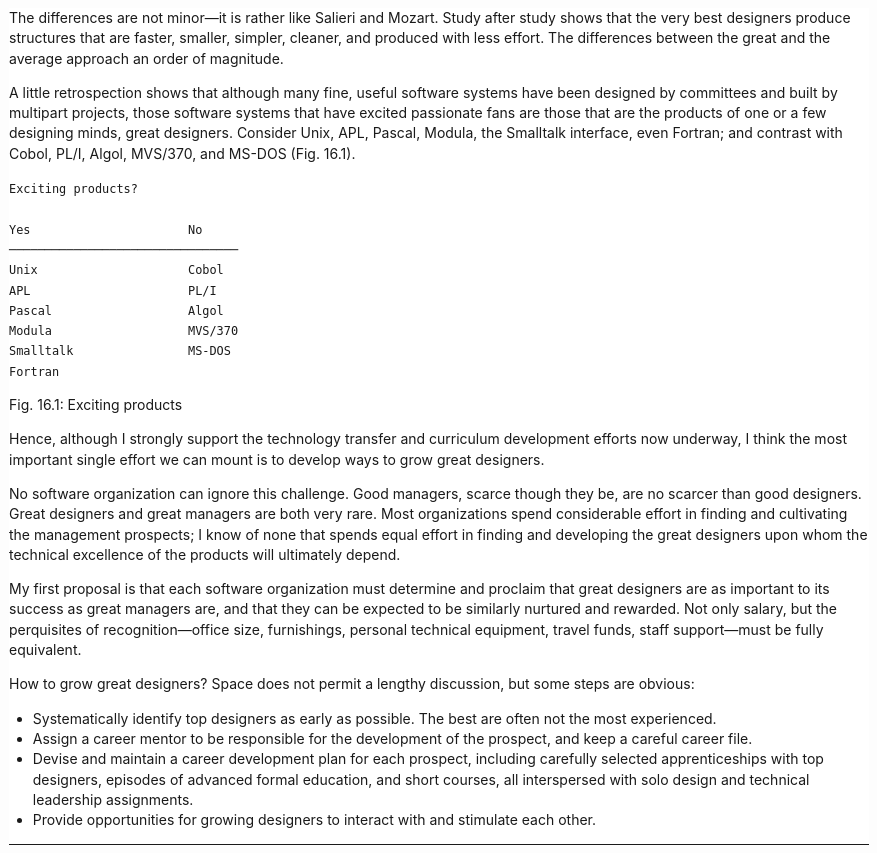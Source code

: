 The differences are not minor—it is rather like Salieri and
Mozart. Study after study shows that the very best designers
produce structures that are faster, smaller, simpler, cleaner, and
produced with less effort. The differences between the great and
the average approach an order of magnitude.

A little retrospection shows that although many fine, useful
software systems have been designed by committees and built
by multipart projects, those software systems that have excited
passionate fans are those that are the products of one or a few
designing minds, great designers. Consider Unix, APL, Pascal,
Modula, the Smalltalk interface, even Fortran; and contrast with
Cobol, PL/I, Algol, MVS/370, and MS-DOS (Fig. 16.1).

```text
Exciting products?

Yes                      No
────────────────────────────────
Unix                     Cobol
APL                      PL/I
Pascal                   Algol
Modula                   MVS/370
Smalltalk                MS-DOS
Fortran
```

Fig. 16.1: Exciting products

Hence, although I strongly support the technology transfer
and curriculum development efforts now underway, I think the
most important single effort we can mount is to develop ways
to grow great designers.

No software organization can ignore this challenge. Good
managers, scarce though they be, are no scarcer than good designers. Great designers and great managers are both very rare.
Most organizations spend considerable effort in finding and cultivating the management prospects; I know of none that spends
equal effort in finding and developing the great designers upon
whom the technical excellence of the products will ultimately
depend.

My first proposal is that each software organization must
determine and proclaim that great designers are as important to
its success as great managers are, and that they can be expected
to be similarly nurtured and rewarded. Not only salary, but the
perquisites of recognition—office size, furnishings, personal
technical equipment, travel funds, staff support—must be fully
equivalent.

How to grow great designers? Space does not permit a
lengthy discussion, but some steps are obvious:

- Systematically identify top designers as early as possible.
  The best are often not the most experienced.
- Assign a career mentor to be responsible for the development of the prospect, and keep a careful career file.
- Devise and maintain a career development plan for each
  prospect, including carefully selected apprenticeships with
  top designers, episodes of advanced formal education, and
  short courses, all interspersed with solo design and technical leadership assignments.
- Provide opportunities for growing designers to interact with
  and stimulate each other.

---